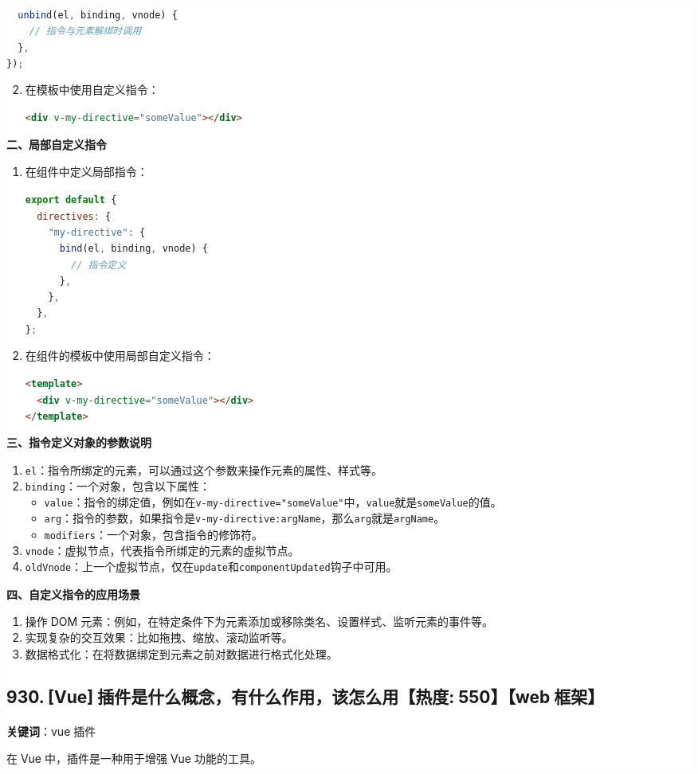    ```javascript
     unbind(el, binding, vnode) {
       // 指令与元素解绑时调用
     },
   });
   ```

2. 在模板中使用自定义指令：
   ```html
   <div v-my-directive="someValue"></div>
   ```

**二、局部自定义指令**

1. 在组件中定义局部指令：

   ```javascript
   export default {
     directives: {
       "my-directive": {
         bind(el, binding, vnode) {
           // 指令定义
         },
       },
     },
   };
   ```

2. 在组件的模板中使用局部自定义指令：
   ```html
   <template>
     <div v-my-directive="someValue"></div>
   </template>
   ```

**三、指令定义对象的参数说明**

1. `el`：指令所绑定的元素，可以通过这个参数来操作元素的属性、样式等。
2. `binding`：一个对象，包含以下属性：
   - `value`：指令的绑定值，例如在`v-my-directive="someValue"`中，`value`就是`someValue`的值。
   - `arg`：指令的参数，如果指令是`v-my-directive:argName`，那么`arg`就是`argName`。
   - `modifiers`：一个对象，包含指令的修饰符。
3. `vnode`：虚拟节点，代表指令所绑定的元素的虚拟节点。
4. `oldVnode`：上一个虚拟节点，仅在`update`和`componentUpdated`钩子中可用。

**四、自定义指令的应用场景**

1. 操作 DOM 元素：例如，在特定条件下为元素添加或移除类名、设置样式、监听元素的事件等。
2. 实现复杂的交互效果：比如拖拽、缩放、滚动监听等。
3. 数据格式化：在将数据绑定到元素之前对数据进行格式化处理。

## 930. [Vue] 插件是什么概念，有什么作用，该怎么用【热度: 550】【web 框架】

**关键词**：vue 插件

在 Vue 中，插件是一种用于增强 Vue 功能的工具。
